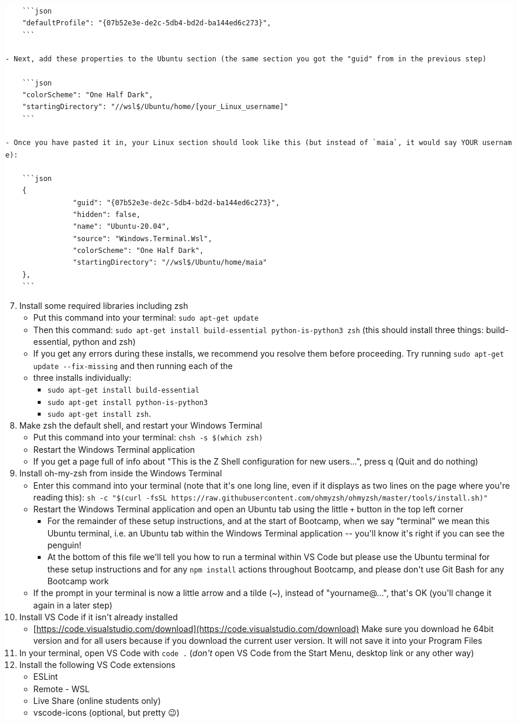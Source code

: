         ```json
        "defaultProfile": "{07b52e3e-de2c-5db4-bd2d-ba144ed6c273}",
        ```
        
    - Next, add these properties to the Ubuntu section (the same section you got the "guid" from in the previous step)
        
        ```json
        "colorScheme": "One Half Dark",
        "startingDirectory": "//wsl$/Ubuntu/home/[your_Linux_username]"
        ```
        
    - Once you have pasted it in, your Linux section should look like this (but instead of `maia`, it would say YOUR username):
        
        ```json
        {
                    "guid": "{07b52e3e-de2c-5db4-bd2d-ba144ed6c273}",
                    "hidden": false,
                    "name": "Ubuntu-20.04",
                    "source": "Windows.Terminal.Wsl",
                    "colorScheme": "One Half Dark",
                    "startingDirectory": "//wsl$/Ubuntu/home/maia"
        },
        ```
        
7. Install some required libraries including zsh
    - Put this command into your terminal: `sudo apt-get update`
    - Then this command: `sudo apt-get install build-essential python-is-python3 zsh` (this should install three things: build-essential, python and zsh)
    - If you get any errors during these installs, we recommend you resolve them before proceeding. Try running `sudo apt-get update --fix-missing` and then running each of the
    - three installs individually:
        - `sudo apt-get install build-essential`
        - `sudo apt-get install python-is-python3`
        - `sudo apt-get install zsh`.
8. Make zsh the default shell, and restart your Windows Terminal
    - Put this command into your terminal: `chsh -s $(which zsh)`
    - Restart the Windows Terminal application
    - If you get a page full of info about "This is the Z Shell configuration for new users...", press q (Quit and do nothing)
9. Install oh-my-zsh from inside the Windows Terminal
    - Enter this command into your terminal (note that it's one long line, even if it displays as two lines on the page where you're reading this): `sh -c "$(curl -fsSL https://raw.githubusercontent.com/ohmyzsh/ohmyzsh/master/tools/install.sh)"`
    - Restart the Windows Terminal application and open an Ubuntu tab using the little `+` button in the top left corner
        - For the remainder of these setup instructions, and at the start of Bootcamp, when we say "terminal" we mean this Ubuntu terminal, i.e. an Ubuntu tab within the Windows Terminal application -- you'll know it's right if you can see the penguin!
        - At the bottom of this file we'll tell you how to run a terminal within VS Code but please use the Ubuntu terminal for these setup instructions and for any `npm install` actions throughout Bootcamp, and please don't use Git Bash for any Bootcamp work
    - If the prompt in your terminal is now a little arrow and a tilde (~), instead of "yourname@...", that's OK (you'll change it again in a later step)
10. Install VS Code if it isn't already installed
    - [https://code.visualstudio.com/download](https://code.visualstudio.com/download) Make sure you download he 64bit version and for all users because if you download the current user version. It will not save it into your Program Files
11. In your terminal, open VS Code with `code .` (*don't* open VS Code from the Start Menu, desktop link or any other way)
12. Install the following VS Code extensions
    - ESLint
    - Remote - WSL
    - Live Share (online students only)
    - vscode-icons (optional, but pretty 😉)